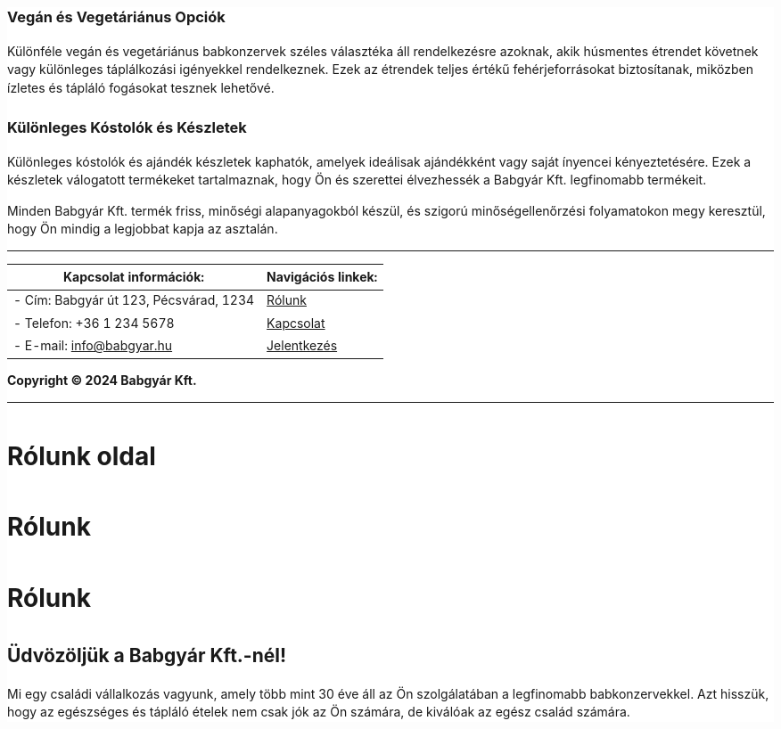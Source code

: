 ### Vegán és Vegetáriánus Opciók
Különféle vegán és vegetáriánus babkonzervek széles választéka áll rendelkezésre azoknak, akik húsmentes étrendet követnek vagy különleges táplálkozási igényekkel rendelkeznek. Ezek az étrendek teljes értékű fehérjeforrásokat biztosítanak, miközben ízletes és tápláló fogásokat tesznek lehetővé.

### Különleges Kóstolók és Készletek
Különleges kóstolók és ajándék készletek kaphatók, amelyek ideálisak ajándékként vagy saját ínyencei kényeztetésére. Ezek a készletek válogatott termékeket tartalmaznak, hogy Ön és szerettei élvezhessék a Babgyár Kft. legfinomabb termékeit.

Minden Babgyár Kft. termék friss, minőségi alapanyagokból készül, és szigorú minőségellenőrzési folyamatokon megy keresztül, hogy Ön mindig a legjobbat kapja az asztalán.


---

|**Kapcsolat információk:**             |**Navigációs linkek:**|
|---                                   |---|
|- Cím: Babgyár út 123, Pécsvárad, 1234 | [Rólunk](#Rólunk)|
|- Telefon: +36 1 234 5678              | [Kapcsolat](#Kapcsolat)|
|- E-mail: info@babgyar.hu              | [Jelentkezés](#Jelentkezés)|

**Copyright © 2024 Babgyár Kft.**

---
Rólunk oldal
===
# Rólunk

# Rólunk

## Üdvözöljük a Babgyár Kft.-nél!

Mi egy családi vállalkozás vagyunk, amely több mint 30 éve áll az Ön szolgálatában a legfinomabb babkonzervekkel. Azt hisszük, hogy az egészséges és tápláló ételek nem csak jók az Ön számára, de kiválóak az egész család számára.

<figure>